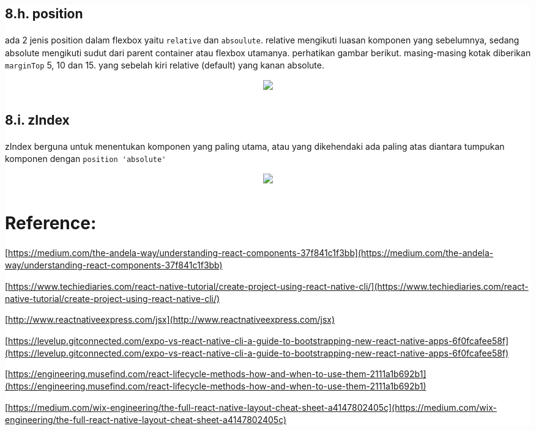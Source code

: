 ## 8.h. position

ada 2 jenis position dalam flexbox yaitu  `relative` dan `absoulute`. relative mengikuti luasan komponen yang sebelumnya, sedang absolute mengikuti sudut dari parent container atau flexbox utamanya. perhatikan gambar berikut. masing-masing kotak diberikan `marginTop` 5, 10 dan 15. yang sebelah kiri relative (default) yang kanan absolute.

<p align="center">
  <image src="https://miro.medium.com/max/2321/1*NlPeRQCQK3Vb5nyjL0Mqxw.png">
</p>

## 8.i. zIndex

zIndex berguna untuk menentukan komponen yang paling utama, atau yang dikehendaki ada paling atas diantara tumpukan komponen dengan `position 'absolute'`

<p align="center">
  <image src="https://miro.medium.com/max/2462/1*NIB9XzbUT788FhKDYBqnKQ.png">
</p>


# Reference:

[https://medium.com/the-andela-way/understanding-react-components-37f841c1f3bb](https://medium.com/the-andela-way/understanding-react-components-37f841c1f3bb)

[https://www.techiediaries.com/react-native-tutorial/create-project-using-react-native-cli/](https://www.techiediaries.com/react-native-tutorial/create-project-using-react-native-cli/)

[http://www.reactnativeexpress.com/jsx](http://www.reactnativeexpress.com/jsx)

[https://levelup.gitconnected.com/expo-vs-react-native-cli-a-guide-to-bootstrapping-new-react-native-apps-6f0fcafee58f](https://levelup.gitconnected.com/expo-vs-react-native-cli-a-guide-to-bootstrapping-new-react-native-apps-6f0fcafee58f)

[https://engineering.musefind.com/react-lifecycle-methods-how-and-when-to-use-them-2111a1b692b1](https://engineering.musefind.com/react-lifecycle-methods-how-and-when-to-use-them-2111a1b692b1)

[https://medium.com/wix-engineering/the-full-react-native-layout-cheat-sheet-a4147802405c](https://medium.com/wix-engineering/the-full-react-native-layout-cheat-sheet-a4147802405c)

